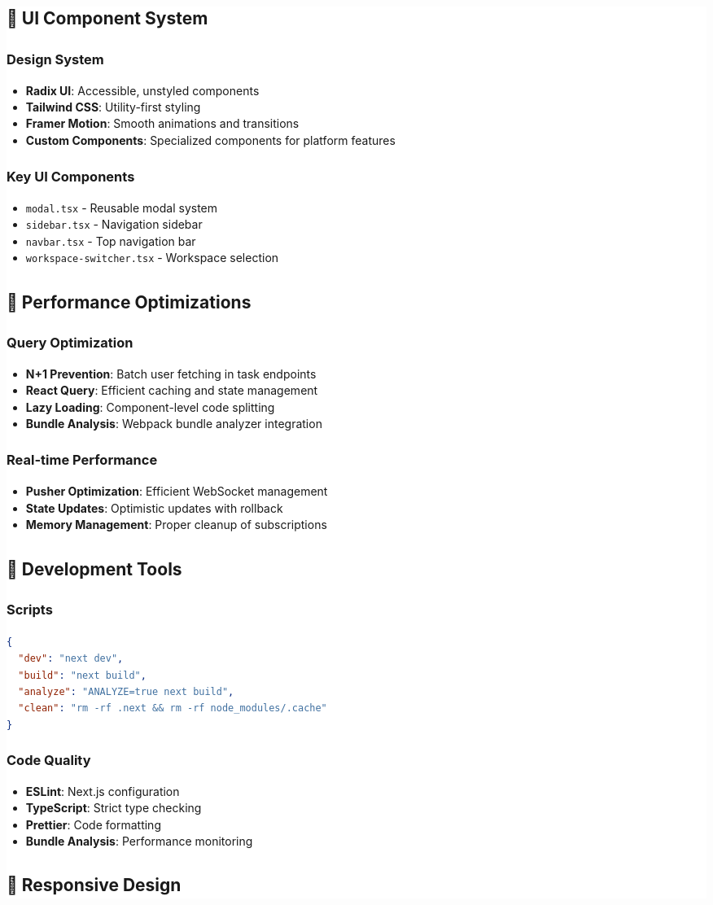 ## 🎨 UI Component System

### Design System
- **Radix UI**: Accessible, unstyled components
- **Tailwind CSS**: Utility-first styling
- **Framer Motion**: Smooth animations and transitions
- **Custom Components**: Specialized components for platform features

### Key UI Components
- `modal.tsx` - Reusable modal system
- `sidebar.tsx` - Navigation sidebar
- `navbar.tsx` - Top navigation bar
- `workspace-switcher.tsx` - Workspace selection

## 🚀 Performance Optimizations

### Query Optimization
- **N+1 Prevention**: Batch user fetching in task endpoints
- **React Query**: Efficient caching and state management
- **Lazy Loading**: Component-level code splitting
- **Bundle Analysis**: Webpack bundle analyzer integration

### Real-time Performance
- **Pusher Optimization**: Efficient WebSocket management
- **State Updates**: Optimistic updates with rollback
- **Memory Management**: Proper cleanup of subscriptions

## 🔧 Development Tools

### Scripts
```json
{
  "dev": "next dev",
  "build": "next build",
  "analyze": "ANALYZE=true next build",
  "clean": "rm -rf .next && rm -rf node_modules/.cache"
}
```

### Code Quality
- **ESLint**: Next.js configuration
- **TypeScript**: Strict type checking
- **Prettier**: Code formatting
- **Bundle Analysis**: Performance monitoring

## 📱 Responsive Design

